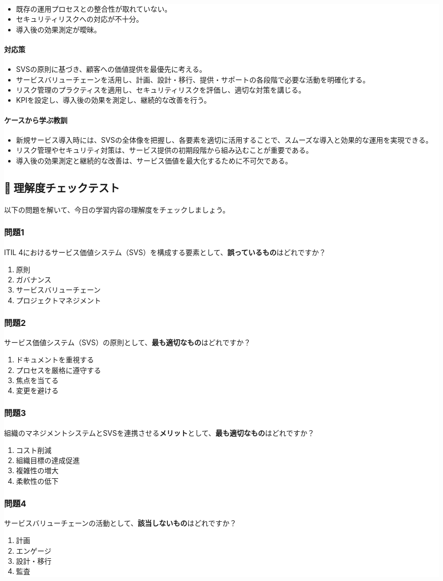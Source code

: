 * 既存の運用プロセスとの整合性が取れていない。
* セキュリティリスクへの対応が不十分。
* 導入後の効果測定が曖昧。

#### 対応策

* SVSの原則に基づき、顧客への価値提供を最優先に考える。
* サービスバリューチェーンを活用し、計画、設計・移行、提供・サポートの各段階で必要な活動を明確化する。
* リスク管理のプラクティスを適用し、セキュリティリスクを評価し、適切な対策を講じる。
* KPIを設定し、導入後の効果を測定し、継続的な改善を行う。

#### ケースから学ぶ教訓

* 新規サービス導入時には、SVSの全体像を把握し、各要素を適切に活用することで、スムーズな導入と効果的な運用を実現できる。
* リスク管理やセキュリティ対策は、サービス提供の初期段階から組み込むことが重要である。
* 導入後の効果測定と継続的な改善は、サービス価値を最大化するために不可欠である。

## 📝 理解度チェックテスト

以下の問題を解いて、今日の学習内容の理解度をチェックしましょう。

### 問題1

ITIL 4におけるサービス価値システム（SVS）を構成する要素として、**誤っているもの**はどれですか？

1. 原則
2. ガバナンス
3. サービスバリューチェーン
4. プロジェクトマネジメント

### 問題2

サービス価値システム（SVS）の原則として、**最も適切なもの**はどれですか？

1. ドキュメントを重視する
2. プロセスを厳格に遵守する
3. 焦点を当てる
4. 変更を避ける

### 問題3

組織のマネジメントシステムとSVSを連携させる**メリット**として、**最も適切なもの**はどれですか？

1. コスト削減
2. 組織目標の達成促進
3. 複雑性の増大
4. 柔軟性の低下

### 問題4

サービスバリューチェーンの活動として、**該当しないもの**はどれですか？

1. 計画
2. エンゲージ
3. 設計・移行
4. 監査
